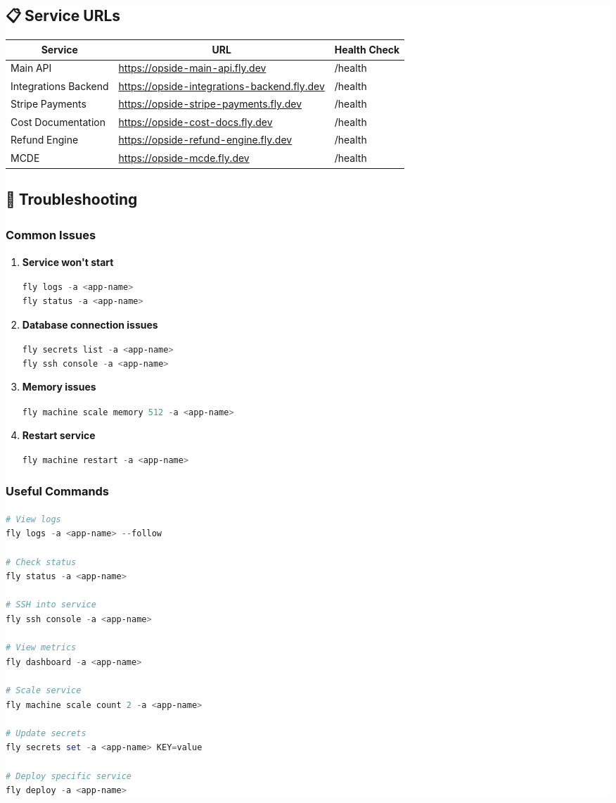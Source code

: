 ## 📋 Service URLs

| Service | URL | Health Check |
|---------|-----|--------------|
| Main API | https://opside-main-api.fly.dev | /health |
| Integrations Backend | https://opside-integrations-backend.fly.dev | /health |
| Stripe Payments | https://opside-stripe-payments.fly.dev | /health |
| Cost Documentation | https://opside-cost-docs.fly.dev | /health |
| Refund Engine | https://opside-refund-engine.fly.dev | /health |
| MCDE | https://opside-mcde.fly.dev | /health |

## 🔧 Troubleshooting

### Common Issues

1. **Service won't start**
   ```powershell
   fly logs -a <app-name>
   fly status -a <app-name>
   ```

2. **Database connection issues**
   ```powershell
   fly secrets list -a <app-name>
   fly ssh console -a <app-name>
   ```

3. **Memory issues**
   ```powershell
   fly machine scale memory 512 -a <app-name>
   ```

4. **Restart service**
   ```powershell
   fly machine restart -a <app-name>
   ```

### Useful Commands

```powershell
# View logs
fly logs -a <app-name> --follow

# Check status
fly status -a <app-name>

# SSH into service
fly ssh console -a <app-name>

# View metrics
fly dashboard -a <app-name>

# Scale service
fly machine scale count 2 -a <app-name>

# Update secrets
fly secrets set -a <app-name> KEY=value

# Deploy specific service
fly deploy -a <app-name>
```

